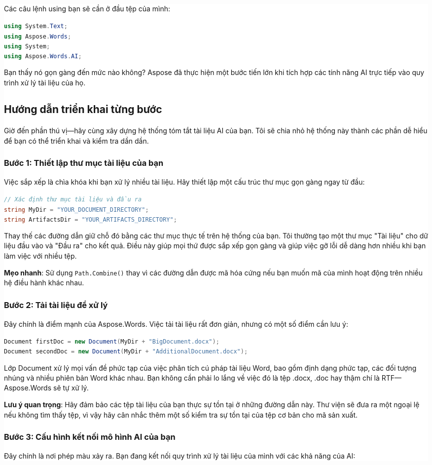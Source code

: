 Các câu lệnh using bạn sẽ cần ở đầu tệp của mình:

```csharp
using System.Text;
using Aspose.Words;
using System;
using Aspose.Words.AI;
```

Bạn thấy nó gọn gàng đến mức nào không? Aspose đã thực hiện một bước tiến lớn khi tích hợp các tính năng AI trực tiếp vào quy trình xử lý tài liệu của họ.

## Hướng dẫn triển khai từng bước

Giờ đến phần thú vị—hãy cùng xây dựng hệ thống tóm tắt tài liệu AI của bạn. Tôi sẽ chia nhỏ hệ thống này thành các phần dễ hiểu để bạn có thể triển khai và kiểm tra dần dần.

### Bước 1: Thiết lập thư mục tài liệu của bạn

Việc sắp xếp là chìa khóa khi bạn xử lý nhiều tài liệu. Hãy thiết lập một cấu trúc thư mục gọn gàng ngay từ đầu:

```csharp
// Xác định thư mục tài liệu và đầu ra
string MyDir = "YOUR_DOCUMENT_DIRECTORY";
string ArtifactsDir = "YOUR_ARTIFACTS_DIRECTORY";
```

Thay thế các đường dẫn giữ chỗ đó bằng các thư mục thực tế trên hệ thống của bạn. Tôi thường tạo một thư mục "Tài liệu" cho dữ liệu đầu vào và "Đầu ra" cho kết quả. Điều này giúp mọi thứ được sắp xếp gọn gàng và giúp việc gỡ lỗi dễ dàng hơn nhiều khi bạn làm việc với nhiều tệp.

**Mẹo nhanh**: Sử dụng `Path.Combine()` thay vì các đường dẫn được mã hóa cứng nếu bạn muốn mã của mình hoạt động trên nhiều hệ điều hành khác nhau.

### Bước 2: Tải tài liệu để xử lý

Đây chính là điểm mạnh của Aspose.Words. Việc tải tài liệu rất đơn giản, nhưng có một số điểm cần lưu ý:

```csharp
Document firstDoc = new Document(MyDir + "BigDocument.docx");
Document secondDoc = new Document(MyDir + "AdditionalDocument.docx");
```

Lớp Document xử lý mọi vấn đề phức tạp của việc phân tích cú pháp tài liệu Word, bao gồm định dạng phức tạp, các đối tượng nhúng và nhiều phiên bản Word khác nhau. Bạn không cần phải lo lắng về việc đó là tệp .docx, .doc hay thậm chí là RTF—Aspose.Words sẽ tự xử lý.

**Lưu ý quan trọng**: Hãy đảm bảo các tệp tài liệu của bạn thực sự tồn tại ở những đường dẫn này. Thư viện sẽ đưa ra một ngoại lệ nếu không tìm thấy tệp, vì vậy hãy cân nhắc thêm một số kiểm tra sự tồn tại của tệp cơ bản cho mã sản xuất.

### Bước 3: Cấu hình kết nối mô hình AI của bạn

Đây chính là nơi phép màu xảy ra. Bạn đang kết nối quy trình xử lý tài liệu của mình với các khả năng của AI:
